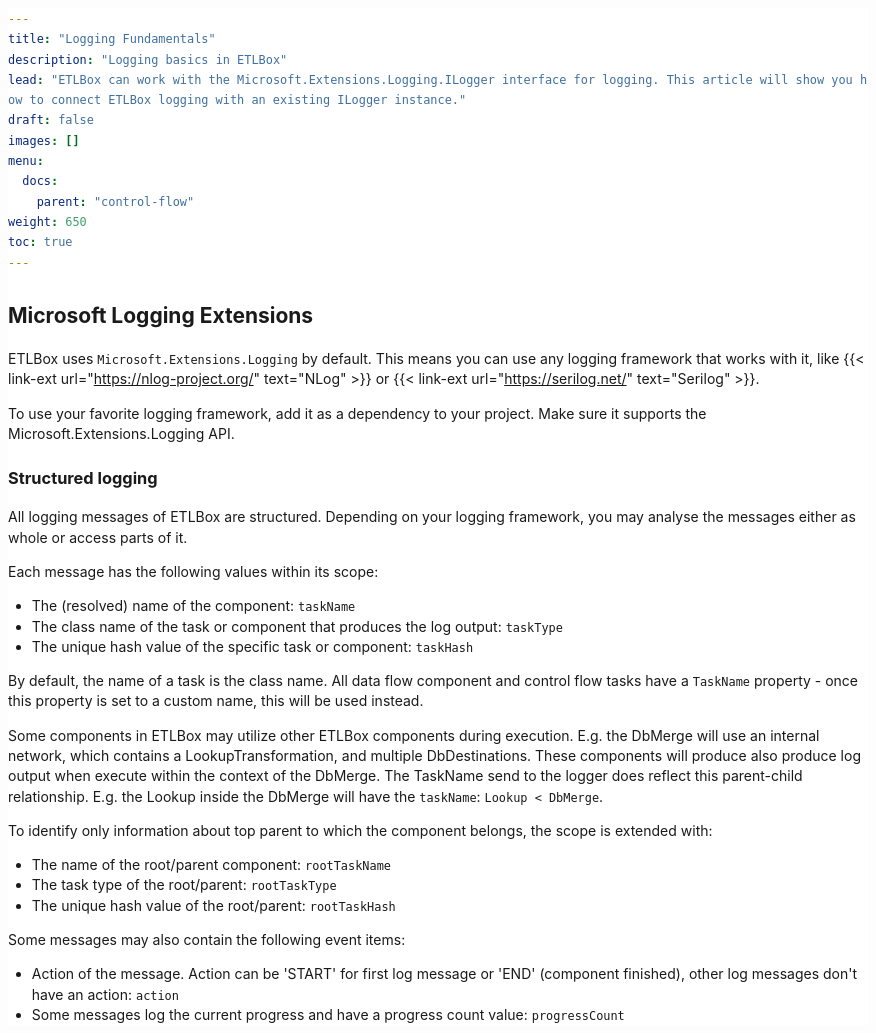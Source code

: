 ```yaml
---
title: "Logging Fundamentals"
description: "Logging basics in ETLBox"
lead: "ETLBox can work with the Microsoft.Extensions.Logging.ILogger interface for logging. This article will show you how to connect ETLBox logging with an existing ILogger instance."
draft: false
images: []
menu:
  docs:
    parent: "control-flow"
weight: 650
toc: true
---
```


## Microsoft Logging Extensions

ETLBox uses `Microsoft.Extensions.Logging` by default. This means you can use any logging framework that works with it, like {{< link-ext url="https://nlog-project.org/" text="NLog" >}} or {{< link-ext url="https://serilog.net/" text="Serilog" >}}.

To use your favorite logging framework, add it as a dependency to your project. Make sure it supports the Microsoft.Extensions.Logging API.

### Structured logging

All logging messages of ETLBox are structured. Depending on your logging framework, you may analyse the messages either as whole or access parts of it.

Each message has the following values within its scope:

- The (resolved) name of the component: `taskName`
- The class name of the task or component that produces the log output: `taskType`
- The unique hash value of the specific task or component: `taskHash`

By default, the name of a task is the class name. All data flow component and control flow tasks have a `TaskName` property - once this property is set to a custom name, this will be used instead.

Some components in ETLBox may utilize other ETLBox components during execution. E.g. the DbMerge will use an internal network, which contains a LookupTransformation, and multiple DbDestinations. These components will produce also produce log output when execute within the context of the DbMerge. The TaskName send to the logger does reflect this parent-child relationship. E.g. the Lookup inside the DbMerge will have the `taskName`: `Lookup < DbMerge`.

To identify only information about top parent to which the component belongs, the scope is extended with:
- The name of the root/parent component: `rootTaskName`
- The task type of the root/parent: `rootTaskType`
- The unique hash value of the root/parent: `rootTaskHash`

Some messages may also contain the following event items:
- Action of the message. Action can be 'START' for first log message or 'END' (component finished), other log messages don't have an action: `action`
- Some messages log the current progress and have a progress count value: `progressCount`
